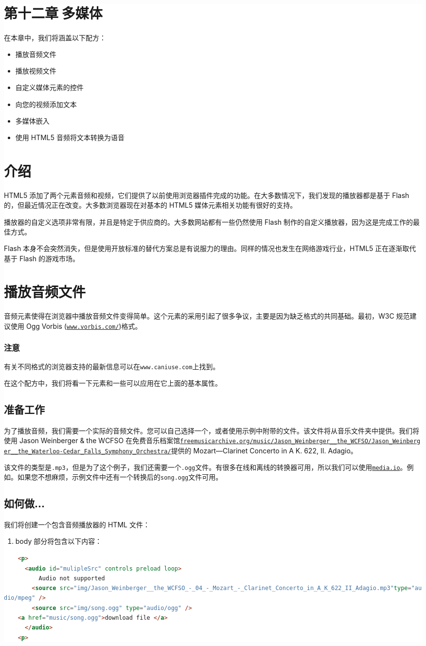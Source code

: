 # 第十二章 多媒体

在本章中，我们将涵盖以下配方：

+   播放音频文件

+   播放视频文件

+   自定义媒体元素的控件

+   向您的视频添加文本

+   多媒体嵌入

+   使用 HTML5 音频将文本转换为语音

# 介绍

HTML5 添加了两个元素音频和视频，它们提供了以前使用浏览器插件完成的功能。在大多数情况下，我们发现的播放器都是基于 Flash 的，但最近情况正在改变。大多数浏览器现在对基本的 HTML5 媒体元素相关功能有很好的支持。

播放器的自定义选项非常有限，并且是特定于供应商的。大多数网站都有一些仍然使用 Flash 制作的自定义播放器，因为这是完成工作的最佳方式。

Flash 本身不会突然消失，但是使用开放标准的替代方案总是有说服力的理由。同样的情况也发生在网络游戏行业，HTML5 正在逐渐取代基于 Flash 的游戏市场。

# 播放音频文件

音频元素使得在浏览器中播放音频文件变得简单。这个元素的采用引起了很多争议，主要是因为缺乏格式的共同基础。最初，W3C 规范建议使用 Ogg Vorbis ([`www.vorbis.com/`](http://www.vorbis.com/))格式。

### 注意

有关不同格式的浏览器支持的最新信息可以在`www.caniuse.com`上找到。

在这个配方中，我们将看一下元素和一些可以应用在它上面的基本属性。

## 准备工作

为了播放音频，我们需要一个实际的音频文件。您可以自己选择一个，或者使用示例中附带的文件。该文件将从音乐文件夹中提供。我们将使用 Jason Weinberger & the WCFSO 在免费音乐档案馆[`freemusicarchive.org/music/Jason_Weinberger__the_WCFSO/Jason_Weinberger__the_Waterloo-Cedar_Falls_Symphony_Orchestra/`](http://freemusicarchive.org/music/Jason_Weinberger__the_WCFSO/Jason_Weinberger__the_Waterloo-Cedar_Falls_Symphony_Orchestra/)提供的 Mozart—Clarinet Concerto in A K. 622, II. Adagio。

该文件的类型是`.mp3`，但是为了这个例子，我们还需要一个`.ogg`文件。有很多在线和离线的转换器可用，所以我们可以使用[`media.io`](http://media.io)。例如。如果您不想麻烦，示例文件中还有一个转换后的`song.ogg`文件可用。

## 如何做...

我们将创建一个包含音频播放器的 HTML 文件：

1.  body 部分将包含以下内容：

```html
    <p>
      <audio id="mulipleSrc" controls preload loop>
          Audio not supported
        <source src="img/Jason_Weinberger__the_WCFSO_-_04_-_Mozart_-_Clarinet_Concerto_in_A_K_622_II_Adagio.mp3"type="audio/mpeg" />
        <source src="img/song.ogg" type="audio/ogg" />
    <a href="music/song.ogg">download file </a>
      </audio>
    <p>
```
